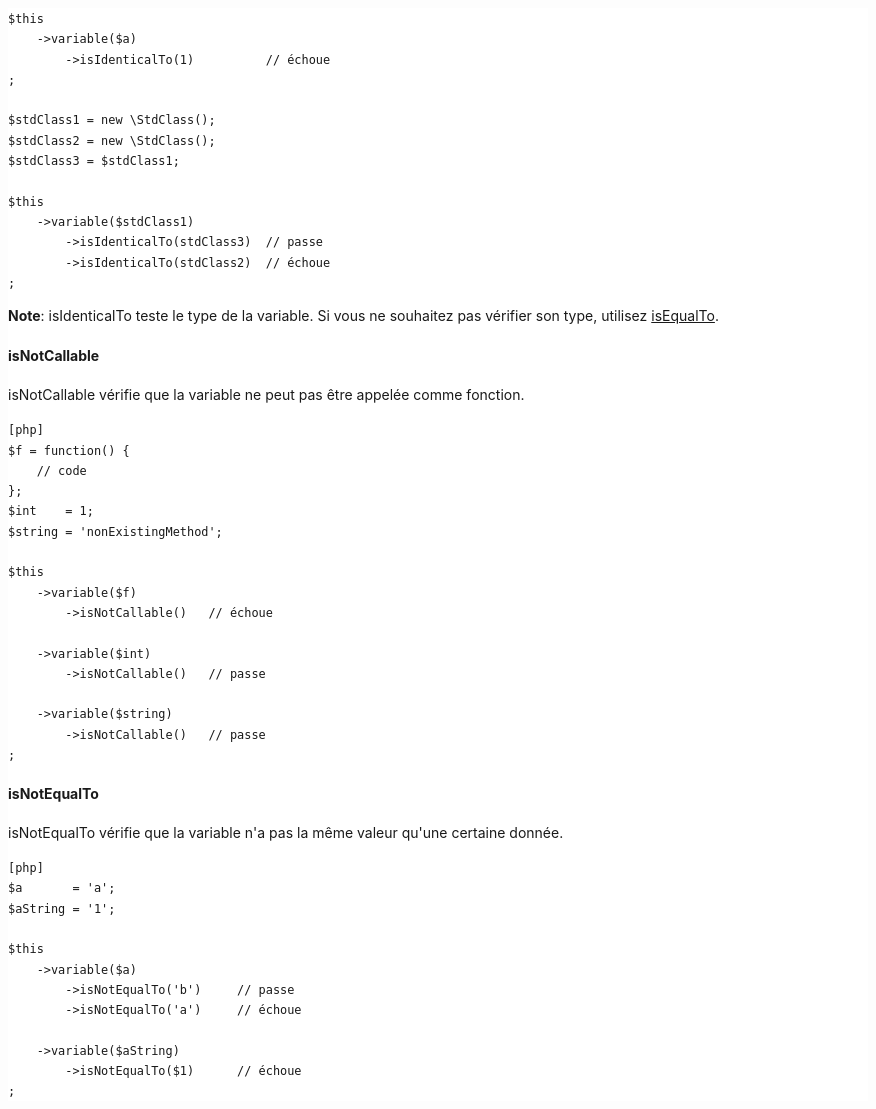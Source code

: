     $this
        ->variable($a)
            ->isIdenticalTo(1)          // échoue
    ;

    $stdClass1 = new \StdClass();
    $stdClass2 = new \StdClass();
    $stdClass3 = $stdClass1;

    $this
        ->variable($stdClass1)
            ->isIdenticalTo(stdClass3)  // passe
            ->isIdenticalTo(stdClass2)  // échoue
    ;

**Note**: isIdenticalTo teste le type de la variable.
Si vous ne souhaitez pas vérifier son type, utilisez [isEqualTo](#isequalto).

#### isNotCallable

isNotCallable vérifie que la variable ne peut pas être appelée comme fonction.

    [php]
    $f = function() {
        // code
    };
    $int    = 1;
    $string = 'nonExistingMethod';

    $this
        ->variable($f)
            ->isNotCallable()   // échoue

        ->variable($int)
            ->isNotCallable()   // passe

        ->variable($string)
            ->isNotCallable()   // passe
    ;

#### isNotEqualTo

isNotEqualTo vérifie que la variable n'a pas la même valeur qu'une certaine donnée.

    [php]
    $a       = 'a';
    $aString = '1';

    $this
        ->variable($a)
            ->isNotEqualTo('b')     // passe
            ->isNotEqualTo('a')     // échoue

        ->variable($aString)
            ->isNotEqualTo($1)      // échoue
    ;
